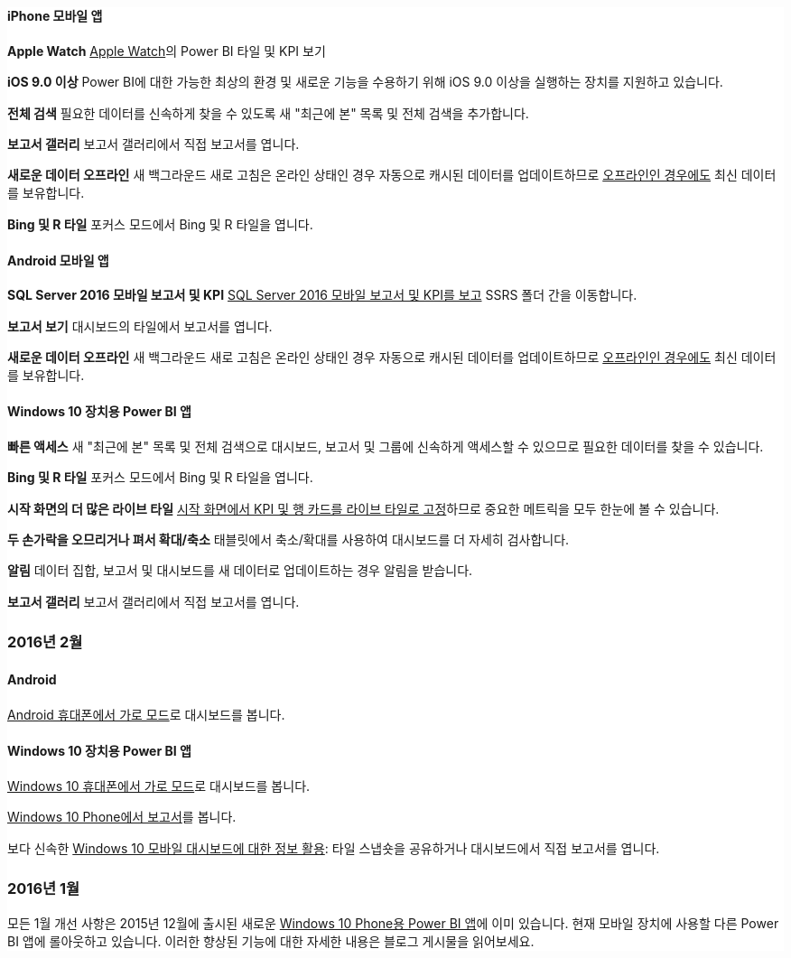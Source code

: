 #### <a name="iphone-mobile-app"></a>iPhone 모바일 앱
**Apple Watch** [Apple Watch](mobile-apple-watch.md)의 Power BI 타일 및 KPI 보기

**iOS 9.0 이상** Power BI에 대한 가능한 최상의 환경 및 새로운 기능을 수용하기 위해 iOS 9.0 이상을 실행하는 장치를 지원하고 있습니다.

**전체 검색** 필요한 데이터를 신속하게 찾을 수 있도록 새 "최근에 본" 목록 및 전체 검색을 추가합니다.

**보고서 갤러리** 보고서 갤러리에서 직접 보고서를 엽니다.

**새로운 데이터 오프라인** 새 백그라운드 새로 고침은 온라인 상태인 경우 자동으로 캐시된 데이터를 업데이트하므로 [오프라인인 경우에도](mobile-apps-offline-data.md) 최신 데이터를 보유합니다. 

**Bing 및 R 타일** 포커스 모드에서 Bing 및 R 타일을 엽니다.

#### <a name="android-mobile-app"></a>Android 모바일 앱
**SQL Server 2016 모바일 보고서 및 KPI** [SQL Server 2016 모바일 보고서 및 KPI를 보고](mobile-app-ssrs-kpis-mobile-on-premises-reports.md) SSRS 폴더 간을 이동합니다.

**보고서 보기** 대시보드의 타일에서 보고서를 엽니다.

**새로운 데이터 오프라인** 새 백그라운드 새로 고침은 온라인 상태인 경우 자동으로 캐시된 데이터를 업데이트하므로 [오프라인인 경우에도](mobile-apps-offline-data.md) 최신 데이터를 보유합니다. 

#### <a name="power-bi-app-for-windows-10-devices"></a>Windows 10 장치용 Power BI 앱
**빠른 액세스** 새 "최근에 본" 목록 및 전체 검색으로 대시보드, 보고서 및 그룹에 신속하게 액세스할 수 있으므로 필요한 데이터를 찾을 수 있습니다.

**Bing 및 R 타일** 포커스 모드에서 Bing 및 R 타일을 엽니다.

**시작 화면의 더 많은 라이브 타일** [시작 화면에서 KPI 및 행 카드를 라이브 타일로 고정](mobile-pin-dashboard-start-screen-windows-10-phone-app.md)하므로 중요한 메트릭을 모두 한눈에 볼 수 있습니다.

**두 손가락을 오므리거나 펴서 확대/축소** 태블릿에서 축소/확대를 사용하여 대시보드를 더 자세히 검사합니다.

**알림** 데이터 집합, 보고서 및 대시보드를 새 데이터로 업데이트하는 경우 알림을 받습니다.

**보고서 갤러리** 보고서 갤러리에서 직접 보고서를 엽니다.

### <a name="february-2016"></a>2016년 2월
#### <a name="android"></a>Android
[Android 휴대폰에서 가로 모드](mobile-apps-view-dashboard.md#view-dashboards-on-your-android-phone)로 대시보드를 봅니다. 

#### <a name="power-bi-app-for-windows-10-devices"></a>Windows 10 장치용 Power BI 앱
[Windows 10 휴대폰에서 가로 모드](mobile-apps-view-dashboard.md#view-dashboards-on-your-windows-10-device)로 대시보드를 봅니다.

[Windows 10 Phone에서 보고서](mobile-reports-in-the-mobile-apps.md)를 봅니다.

보다 신속한 [Windows 10 모바일 대시보드에 대한 정보 활용](mobile-tiles-in-the-mobile-apps.md): 타일 스냅숏을 공유하거나 대시보드에서 직접 보고서를 엽니다.

### <a name="january-2016"></a>2016년 1월
모든 1월 개선 사항은 2015년 12월에 출시된 새로운 [Windows 10 Phone용 Power BI 앱](mobile-windows-10-phone-app-get-started.md)에 이미 있습니다. 현재 모바일 장치에 사용할 다른 Power BI 앱에 롤아웃하고 있습니다. 이러한 향상된 기능에 대한 자세한 내용은 블로그 게시물을 읽어보세요.
